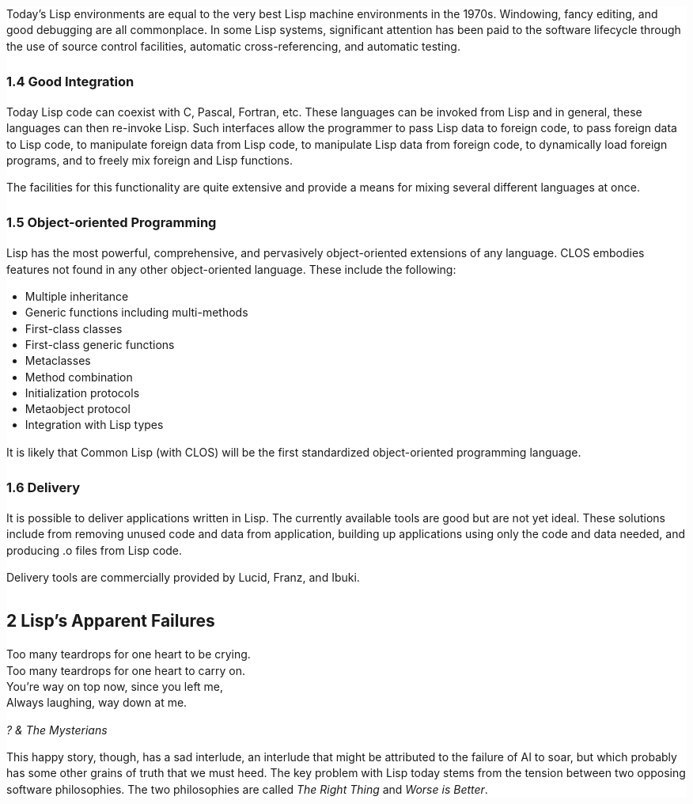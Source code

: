 Today’s Lisp environments are equal to the very best Lisp machine environments in the 1970s. Windowing, fancy editing, and good debugging are all commonplace. In some Lisp systems, significant attention has been paid to the software lifecycle through the use of source control facilities, automatic cross-referencing, and automatic testing.

### 1.4 Good Integration

Today Lisp code can coexist with C, Pascal, Fortran, etc. These languages can be invoked from Lisp and in general, these languages can then re-invoke Lisp. Such interfaces allow the programmer to pass Lisp data to foreign code, to pass foreign data to Lisp code, to manipulate foreign data from Lisp code, to manipulate Lisp data from foreign code, to dynamically load foreign programs, and to freely mix foreign and Lisp functions.

The facilities for this functionality are quite extensive and provide a means for mixing several different languages at once.

### 1.5 Object-oriented Programming

Lisp has the most powerful, comprehensive, and pervasively object-oriented extensions of any language. CLOS embodies features not found in any other object-oriented language. These include the following:

-   Multiple inheritance
-   Generic functions including multi-methods
-   First-class classes
-   First-class generic functions
-   Metaclasses
-   Method combination
-   Initialization protocols
-   Metaobject protocol
-   Integration with Lisp types

It is likely that Common Lisp (with CLOS) will be the first standardized object-oriented programming language.

### 1.6 Delivery

It is possible to deliver applications written in Lisp. The currently available tools are good but are not yet ideal. These solutions include from removing unused code and data from application, building up applications using only the code and data needed, and producing .o files from Lisp code.

Delivery tools are commercially provided by Lucid, Franz, and Ibuki.

## 2 Lisp’s Apparent Failures

Too many teardrops for one heart to be crying.  
Too many teardrops for one heart to carry on.  
You’re way on top now, since you left me,  
Always laughing, way down at me.

_? & The Mysterians_

This happy story, though, has a sad interlude, an interlude that might be attributed to the failure of AI to soar, but which probably has some other grains of truth that we must heed. The key problem with Lisp today stems from the tension between two opposing software philosophies. The two philosophies are called _The Right Thing_ and _Worse is Better_.
